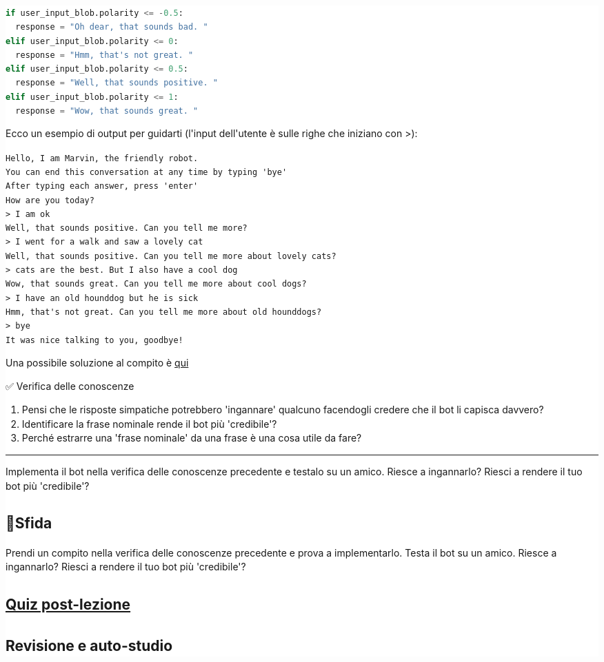 ```python
if user_input_blob.polarity <= -0.5:
  response = "Oh dear, that sounds bad. "
elif user_input_blob.polarity <= 0:
  response = "Hmm, that's not great. "
elif user_input_blob.polarity <= 0.5:
  response = "Well, that sounds positive. "
elif user_input_blob.polarity <= 1:
  response = "Wow, that sounds great. "
```

Ecco un esempio di output per guidarti (l'input dell'utente è sulle righe che iniziano con >):

```output
Hello, I am Marvin, the friendly robot.
You can end this conversation at any time by typing 'bye'
After typing each answer, press 'enter'
How are you today?
> I am ok
Well, that sounds positive. Can you tell me more?
> I went for a walk and saw a lovely cat
Well, that sounds positive. Can you tell me more about lovely cats?
> cats are the best. But I also have a cool dog
Wow, that sounds great. Can you tell me more about cool dogs?
> I have an old hounddog but he is sick
Hmm, that's not great. Can you tell me more about old hounddogs?
> bye
It was nice talking to you, goodbye!
```

Una possibile soluzione al compito è [qui](https://github.com/microsoft/ML-For-Beginners/blob/main/6-NLP/2-Tasks/solution/bot.py)

✅ Verifica delle conoscenze

1. Pensi che le risposte simpatiche potrebbero 'ingannare' qualcuno facendogli credere che il bot li capisca davvero?
2. Identificare la frase nominale rende il bot più 'credibile'?
3. Perché estrarre una 'frase nominale' da una frase è una cosa utile da fare?

---

Implementa il bot nella verifica delle conoscenze precedente e testalo su un amico. Riesce a ingannarlo? Riesci a rendere il tuo bot più 'credibile'?

## 🚀Sfida

Prendi un compito nella verifica delle conoscenze precedente e prova a implementarlo. Testa il bot su un amico. Riesce a ingannarlo? Riesci a rendere il tuo bot più 'credibile'?

## [Quiz post-lezione](https://gray-sand-07a10f403.1.azurestaticapps.net/quiz/34/)

## Revisione e auto-studio
